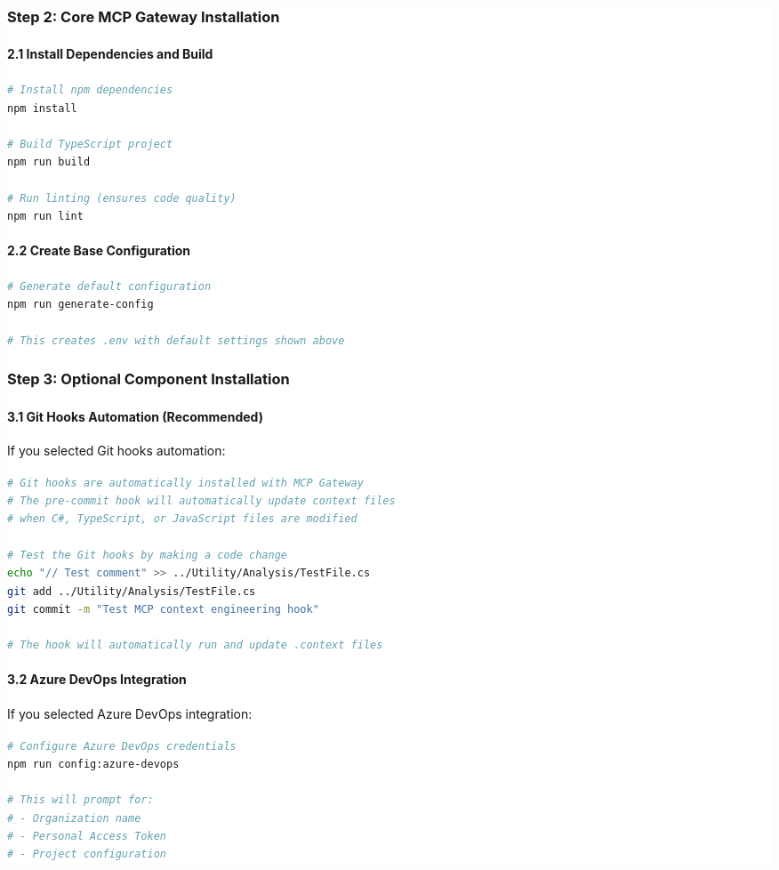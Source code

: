 ### Step 2: Core MCP Gateway Installation

#### 2.1 Install Dependencies and Build
```bash
# Install npm dependencies
npm install

# Build TypeScript project
npm run build

# Run linting (ensures code quality)
npm run lint
```

#### 2.2 Create Base Configuration
```bash
# Generate default configuration
npm run generate-config

# This creates .env with default settings shown above
```

### Step 3: Optional Component Installation

#### 3.1 Git Hooks Automation (Recommended)
If you selected Git hooks automation:

```bash
# Git hooks are automatically installed with MCP Gateway
# The pre-commit hook will automatically update context files
# when C#, TypeScript, or JavaScript files are modified

# Test the Git hooks by making a code change
echo "// Test comment" >> ../Utility/Analysis/TestFile.cs
git add ../Utility/Analysis/TestFile.cs
git commit -m "Test MCP context engineering hook"

# The hook will automatically run and update .context files
```

#### 3.2 Azure DevOps Integration
If you selected Azure DevOps integration:

```bash
# Configure Azure DevOps credentials
npm run config:azure-devops

# This will prompt for:
# - Organization name
# - Personal Access Token
# - Project configuration
```
